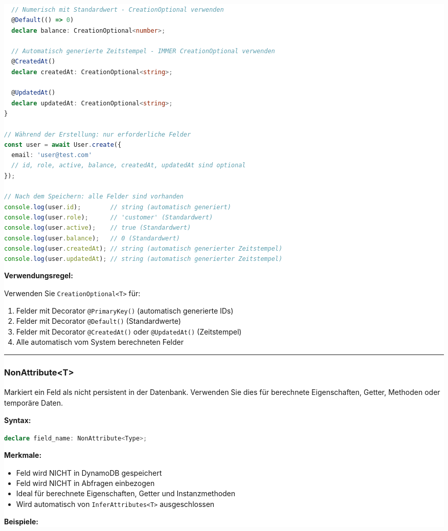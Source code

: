 ```typescript
  // Numerisch mit Standardwert - CreationOptional verwenden
  @Default(() => 0)
  declare balance: CreationOptional<number>;

  // Automatisch generierte Zeitstempel - IMMER CreationOptional verwenden
  @CreatedAt()
  declare createdAt: CreationOptional<string>;

  @UpdatedAt()
  declare updatedAt: CreationOptional<string>;
}

// Während der Erstellung: nur erforderliche Felder
const user = await User.create({
  email: 'user@test.com'
  // id, role, active, balance, createdAt, updatedAt sind optional
});

// Nach dem Speichern: alle Felder sind vorhanden
console.log(user.id);        // string (automatisch generiert)
console.log(user.role);      // 'customer' (Standardwert)
console.log(user.active);    // true (Standardwert)
console.log(user.balance);   // 0 (Standardwert)
console.log(user.createdAt); // string (automatisch generierter Zeitstempel)
console.log(user.updatedAt); // string (automatisch generierter Zeitstempel)
```

**Verwendungsregel:**

Verwenden Sie `CreationOptional<T>` für:
1. Felder mit Decorator `@PrimaryKey()` (automatisch generierte IDs)
2. Felder mit Decorator `@Default()` (Standardwerte)
3. Felder mit Decorator `@CreatedAt()` oder `@UpdatedAt()` (Zeitstempel)
4. Alle automatisch vom System berechneten Felder

---

### NonAttribute\<T\>

Markiert ein Feld als nicht persistent in der Datenbank. Verwenden Sie dies für berechnete Eigenschaften, Getter, Methoden oder temporäre Daten.

**Syntax:**
```typescript
declare field_name: NonAttribute<Type>;
```

**Merkmale:**
- Feld wird NICHT in DynamoDB gespeichert
- Feld wird NICHT in Abfragen einbezogen
- Ideal für berechnete Eigenschaften, Getter und Instanzmethoden
- Wird automatisch von `InferAttributes<T>` ausgeschlossen

**Beispiele:**
